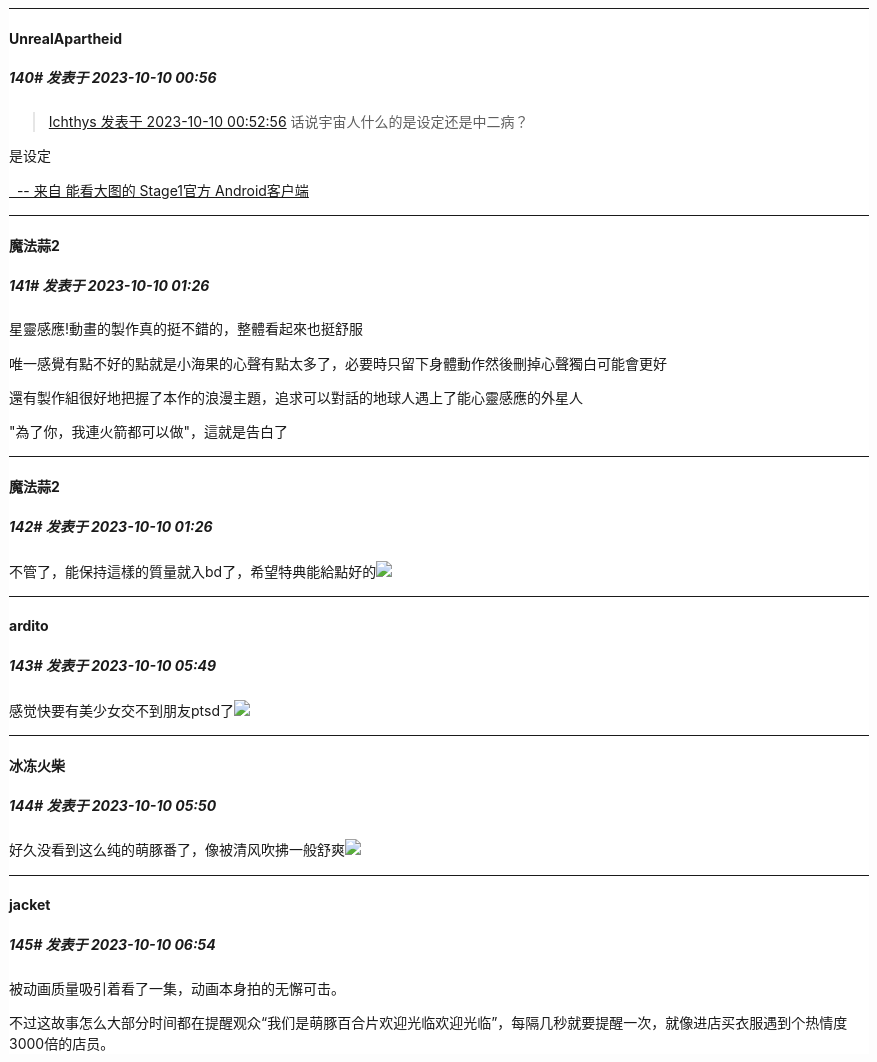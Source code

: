 *****

####  UnrealApartheid  
##### 140#       发表于 2023-10-10 00:56

<blockquote><a href="httphttps://bbs.saraba1st.com/2b/forum.php?mod=redirect&amp;goto=findpost&amp;pid=62670239&amp;ptid=2098312" target="_blank">Ichthys 发表于 2023-10-10 00:52:56</a>
话说宇宙人什么的是设定还是中二病？</blockquote>是设定

[  -- 来自 能看大图的 Stage1官方 Android客户端](https://www.coolapk.com/apk/140634)

*****

####  魔法蒜2  
##### 141#       发表于 2023-10-10 01:26

星靈感應!動畫的製作真的挺不錯的，整體看起來也挺舒服

唯一感覺有點不好的點就是小海果的心聲有點太多了，必要時只留下身體動作然後刪掉心聲獨白可能會更好

還有製作組很好地把握了本作的浪漫主題，追求可以對話的地球人遇上了能心靈感應的外星人

"為了你，我連火箭都可以做"，這就是告白了

*****

####  魔法蒜2  
##### 142#       发表于 2023-10-10 01:26

不管了，能保持這樣的質量就入bd了，希望特典能給點好的<img src="https://static.saraba1st.com/image/smiley/face2017/072.png" referrerpolicy="no-referrer">

*****

####  ardito  
##### 143#       发表于 2023-10-10 05:49

感觉快要有美少女交不到朋友ptsd了<img src="https://static.saraba1st.com/image/smiley/face2017/002.png" referrerpolicy="no-referrer">

*****

####  冰冻火柴  
##### 144#       发表于 2023-10-10 05:50

好久没看到这么纯的萌豚番了，像被清风吹拂一般舒爽<img src="https://static.saraba1st.com/image/smiley/face2017/033.png" referrerpolicy="no-referrer">

*****

####  jacket  
##### 145#       发表于 2023-10-10 06:54

被动画质量吸引着看了一集，动画本身拍的无懈可击。

不过这故事怎么大部分时间都在提醒观众“我们是萌豚百合片欢迎光临欢迎光临”，每隔几秒就要提醒一次，就像进店买衣服遇到个热情度3000倍的店员。
